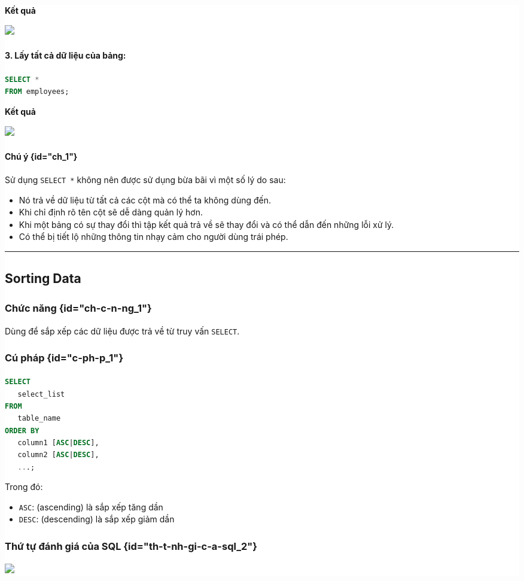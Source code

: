 **Kết quả**

<img src = "https://i.imgur.com/c5TAbO6.png"/>

#### 3. Lấy tất cả dữ liệu của bảng:

```sql
SELECT *
FROM employees;
```

**Kết quả**

<img src = "https://i.imgur.com/RjeusXU.png"/>

#### **Chú ý** {id="ch_1"}

Sử dụng `SELECT *` không nên được sử dụng bừa bãi vì một số lý do sau:

- Nó trả về dữ liệu từ tất cả các cột mà có thể ta không dùng đến.
- Khi chỉ định rõ tên cột sẽ dễ dàng quản lý hơn.
- Khi một bảng có sự thay đổi thì tập kết quả trả về sẽ thay đổi và có thể dẫn đến những lỗi xử lý.
- Có thể bị tiết lộ những thông tin nhạy cảm cho người dùng trái phép.

------------------------------------------------------------------------

## Sorting Data

### Chức năng {id="ch-c-n-ng_1"}

Dùng để sắp xếp các dữ liệu được trả về từ truy vấn `SELECT`.

### Cú pháp {id="c-ph-p_1"}

```sql
SELECT 
   select_list
FROM 
   table_name
ORDER BY 
   column1 [ASC|DESC], 
   column2 [ASC|DESC],
   ...;
```

Trong đó:

- `ASC`: (ascending) là sắp xếp tăng dần
- `DESC`: (descending) là sắp xếp giảm dần

### Thứ tự đánh giá của SQL {id="th-t-nh-gi-c-a-sql_2"}

<img src ="https://i.imgur.com/NPKtwpT.png"/>
